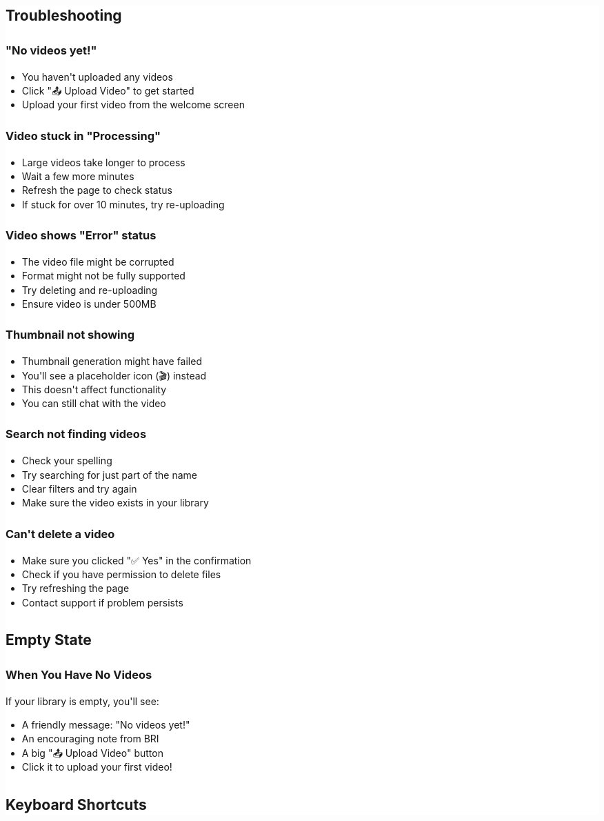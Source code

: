 ## Troubleshooting

### "No videos yet!"
- You haven't uploaded any videos
- Click "📤 Upload Video" to get started
- Upload your first video from the welcome screen

### Video stuck in "Processing"
- Large videos take longer to process
- Wait a few more minutes
- Refresh the page to check status
- If stuck for over 10 minutes, try re-uploading

### Video shows "Error" status
- The video file might be corrupted
- Format might not be fully supported
- Try deleting and re-uploading
- Ensure video is under 500MB

### Thumbnail not showing
- Thumbnail generation might have failed
- You'll see a placeholder icon (🎬) instead
- This doesn't affect functionality
- You can still chat with the video

### Search not finding videos
- Check your spelling
- Try searching for just part of the name
- Clear filters and try again
- Make sure the video exists in your library

### Can't delete a video
- Make sure you clicked "✅ Yes" in the confirmation
- Check if you have permission to delete files
- Try refreshing the page
- Contact support if problem persists

## Empty State

### When You Have No Videos
If your library is empty, you'll see:
- A friendly message: "No videos yet!"
- An encouraging note from BRI
- A big "📤 Upload Video" button
- Click it to upload your first video!

## Keyboard Shortcuts
